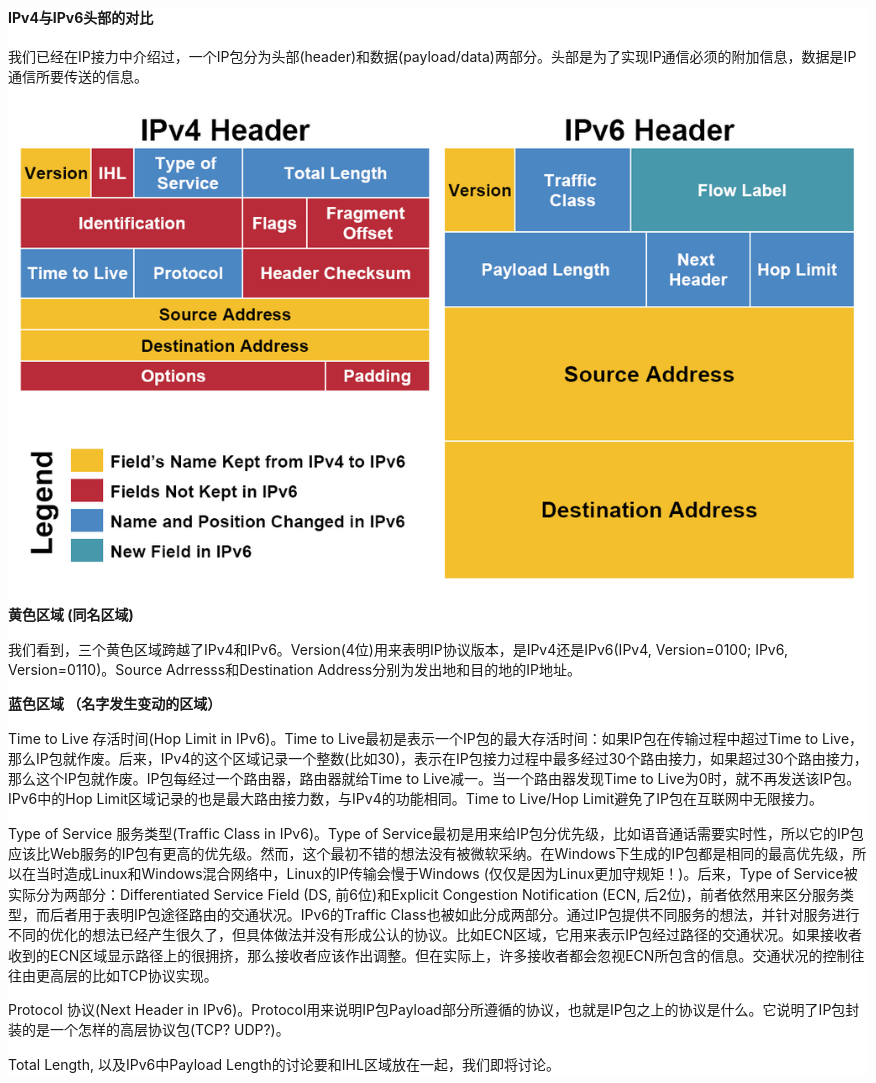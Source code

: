 #### IPv4与IPv6头部的对比

我们已经在IP接力中介绍过，一个IP包分为头部(header)和数据(payload/data)两部分。头部是为了实现IP通信必须的附加信息，数据是IP通信所要传送的信息。

![](./_resources/protocol6.gif)

**黄色区域 (同名区域)**

我们看到，三个黄色区域跨越了IPv4和IPv6。Version(4位)用来表明IP协议版本，是IPv4还是IPv6(IPv4, Version=0100; IPv6, Version=0110)。Source Adrresss和Destination Address分别为发出地和目的地的IP地址。
 
**蓝色区域 （名字发生变动的区域）**

Time to Live 存活时间(Hop Limit in IPv6)。Time to Live最初是表示一个IP包的最大存活时间：如果IP包在传输过程中超过Time to Live，那么IP包就作废。后来，IPv4的这个区域记录一个整数(比如30)，表示在IP包接力过程中最多经过30个路由接力，如果超过30个路由接力，那么这个IP包就作废。IP包每经过一个路由器，路由器就给Time to Live减一。当一个路由器发现Time to Live为0时，就不再发送该IP包。IPv6中的Hop Limit区域记录的也是最大路由接力数，与IPv4的功能相同。Time to Live/Hop Limit避免了IP包在互联网中无限接力。

Type of Service 服务类型(Traffic Class in IPv6)。Type of Service最初是用来给IP包分优先级，比如语音通话需要实时性，所以它的IP包应该比Web服务的IP包有更高的优先级。然而，这个最初不错的想法没有被微软采纳。在Windows下生成的IP包都是相同的最高优先级，所以在当时造成Linux和Windows混合网络中，Linux的IP传输会慢于Windows (仅仅是因为Linux更加守规矩！)。后来，Type of Service被实际分为两部分：Differentiated Service Field (DS, 前6位)和Explicit Congestion Notification (ECN, 后2位)，前者依然用来区分服务类型，而后者用于表明IP包途径路由的交通状况。IPv6的Traffic Class也被如此分成两部分。通过IP包提供不同服务的想法，并针对服务进行不同的优化的想法已经产生很久了，但具体做法并没有形成公认的协议。比如ECN区域，它用来表示IP包经过路径的交通状况。如果接收者收到的ECN区域显示路径上的很拥挤，那么接收者应该作出调整。但在实际上，许多接收者都会忽视ECN所包含的信息。交通状况的控制往往由更高层的比如TCP协议实现。

Protocol 协议(Next Header in IPv6)。Protocol用来说明IP包Payload部分所遵循的协议，也就是IP包之上的协议是什么。它说明了IP包封装的是一个怎样的高层协议包(TCP? UDP?)。

Total Length, 以及IPv6中Payload Length的讨论要和IHL区域放在一起，我们即将讨论。
